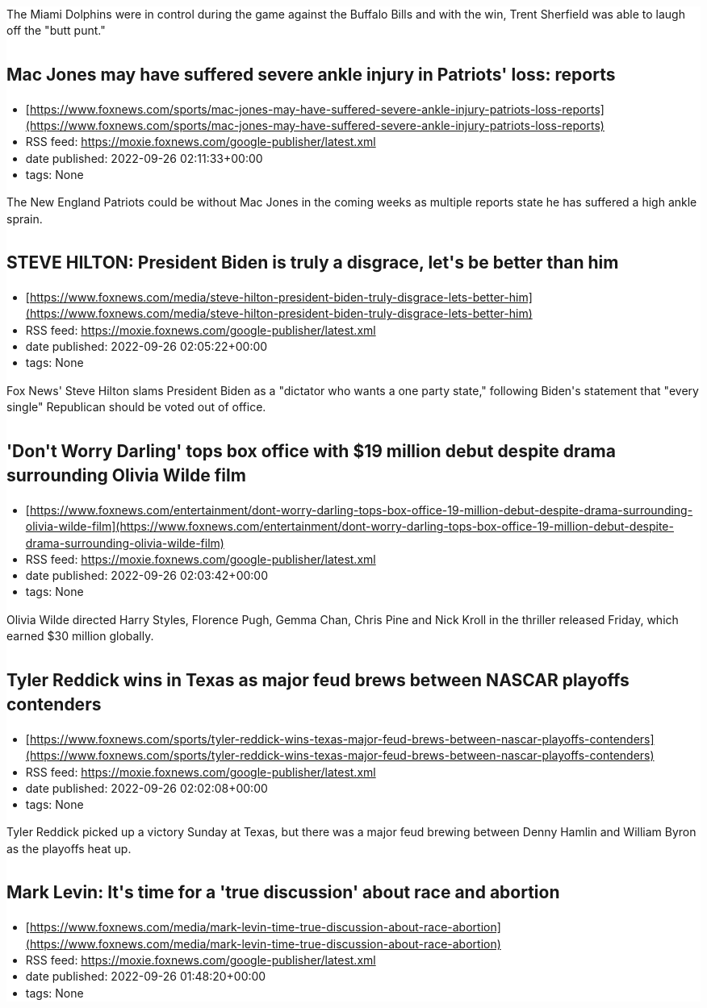 The Miami Dolphins were in control during the game against the Buffalo Bills and with the win, Trent Sherfield was able to laugh off the "butt punt."

## Mac Jones may have suffered severe ankle injury in Patriots' loss: reports
 - [https://www.foxnews.com/sports/mac-jones-may-have-suffered-severe-ankle-injury-patriots-loss-reports](https://www.foxnews.com/sports/mac-jones-may-have-suffered-severe-ankle-injury-patriots-loss-reports)
 - RSS feed: https://moxie.foxnews.com/google-publisher/latest.xml
 - date published: 2022-09-26 02:11:33+00:00
 - tags: None

The New England Patriots could be without Mac Jones in the coming weeks as multiple reports state he has suffered a high ankle sprain.

## STEVE HILTON: President Biden is truly a disgrace, let's be better than him
 - [https://www.foxnews.com/media/steve-hilton-president-biden-truly-disgrace-lets-better-him](https://www.foxnews.com/media/steve-hilton-president-biden-truly-disgrace-lets-better-him)
 - RSS feed: https://moxie.foxnews.com/google-publisher/latest.xml
 - date published: 2022-09-26 02:05:22+00:00
 - tags: None

Fox News' Steve Hilton slams President Biden as a "dictator who wants a one party state," following Biden's statement that "every single" Republican should be voted out of office.

## 'Don't Worry Darling' tops box office with $19 million debut despite drama surrounding Olivia Wilde film
 - [https://www.foxnews.com/entertainment/dont-worry-darling-tops-box-office-19-million-debut-despite-drama-surrounding-olivia-wilde-film](https://www.foxnews.com/entertainment/dont-worry-darling-tops-box-office-19-million-debut-despite-drama-surrounding-olivia-wilde-film)
 - RSS feed: https://moxie.foxnews.com/google-publisher/latest.xml
 - date published: 2022-09-26 02:03:42+00:00
 - tags: None

Olivia Wilde directed Harry Styles, Florence Pugh, Gemma Chan, Chris Pine and Nick Kroll in the thriller released Friday, which earned $30 million globally.

## Tyler Reddick wins in Texas as major feud brews between NASCAR playoffs contenders
 - [https://www.foxnews.com/sports/tyler-reddick-wins-texas-major-feud-brews-between-nascar-playoffs-contenders](https://www.foxnews.com/sports/tyler-reddick-wins-texas-major-feud-brews-between-nascar-playoffs-contenders)
 - RSS feed: https://moxie.foxnews.com/google-publisher/latest.xml
 - date published: 2022-09-26 02:02:08+00:00
 - tags: None

Tyler Reddick picked up a victory Sunday at Texas, but there was a major feud brewing between Denny Hamlin and William Byron as the playoffs heat up.

## Mark Levin: It's time for a 'true discussion' about race and abortion
 - [https://www.foxnews.com/media/mark-levin-time-true-discussion-about-race-abortion](https://www.foxnews.com/media/mark-levin-time-true-discussion-about-race-abortion)
 - RSS feed: https://moxie.foxnews.com/google-publisher/latest.xml
 - date published: 2022-09-26 01:48:20+00:00
 - tags: None
